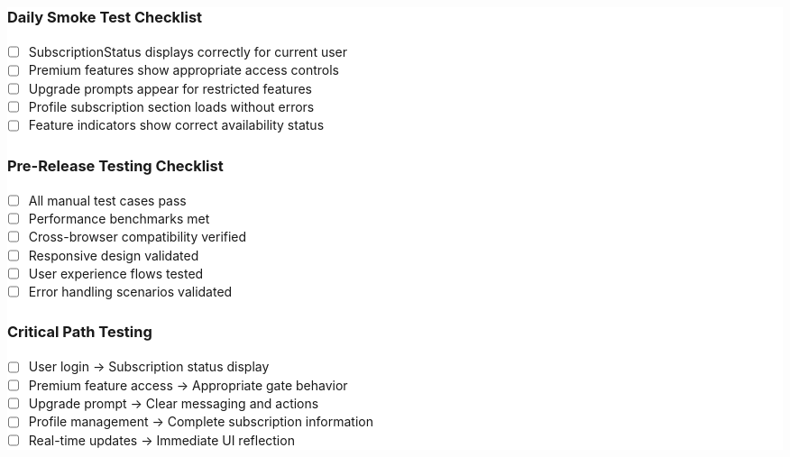 ### **Daily Smoke Test Checklist**
- [ ] SubscriptionStatus displays correctly for current user
- [ ] Premium features show appropriate access controls
- [ ] Upgrade prompts appear for restricted features
- [ ] Profile subscription section loads without errors
- [ ] Feature indicators show correct availability status

### **Pre-Release Testing Checklist**
- [ ] All manual test cases pass
- [ ] Performance benchmarks met
- [ ] Cross-browser compatibility verified
- [ ] Responsive design validated
- [ ] User experience flows tested
- [ ] Error handling scenarios validated

### **Critical Path Testing**
- [ ] User login → Subscription status display
- [ ] Premium feature access → Appropriate gate behavior
- [ ] Upgrade prompt → Clear messaging and actions
- [ ] Profile management → Complete subscription information
- [ ] Real-time updates → Immediate UI reflection
